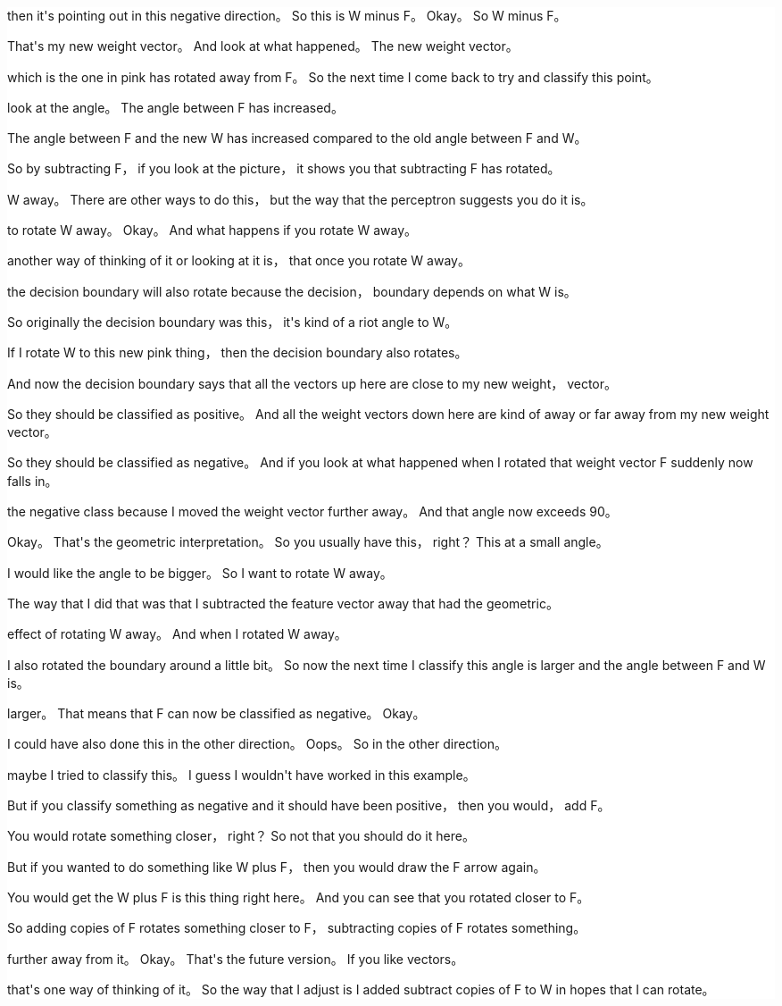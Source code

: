  then it's pointing out in this negative direction。 So this is W minus F。 Okay。 So W minus F。

 That's my new weight vector。 And look at what happened。 The new weight vector。

 which is the one in pink has rotated away from F。 So the next time I come back to try and classify this point。

 look at the angle。 The angle between F has increased。

 The angle between F and the new W has increased compared to the old angle between F and W。

 So by subtracting F， if you look at the picture， it shows you that subtracting F has rotated。

 W away。 There are other ways to do this， but the way that the perceptron suggests you do it is。

 to rotate W away。 Okay。 And what happens if you rotate W away。

 another way of thinking of it or looking at it is， that once you rotate W away。

 the decision boundary will also rotate because the decision， boundary depends on what W is。

 So originally the decision boundary was this， it's kind of a riot angle to W。

 If I rotate W to this new pink thing， then the decision boundary also rotates。

 And now the decision boundary says that all the vectors up here are close to my new weight， vector。

 So they should be classified as positive。 And all the weight vectors down here are kind of away or far away from my new weight vector。

 So they should be classified as negative。 And if you look at what happened when I rotated that weight vector F suddenly now falls in。

 the negative class because I moved the weight vector further away。 And that angle now exceeds 90。

 Okay。 That's the geometric interpretation。 So you usually have this， right？ This at a small angle。

 I would like the angle to be bigger。 So I want to rotate W away。

 The way that I did that was that I subtracted the feature vector away that had the geometric。

 effect of rotating W away。 And when I rotated W away。

 I also rotated the boundary around a little bit。 So now the next time I classify this angle is larger and the angle between F and W is。

 larger。 That means that F can now be classified as negative。 Okay。

 I could have also done this in the other direction。 Oops。 So in the other direction。

 maybe I tried to classify this。 I guess I wouldn't have worked in this example。

 But if you classify something as negative and it should have been positive， then you would， add F。

 You would rotate something closer， right？ So not that you should do it here。

 But if you wanted to do something like W plus F， then you would draw the F arrow again。

 You would get the W plus F is this thing right here。 And you can see that you rotated closer to F。

 So adding copies of F rotates something closer to F， subtracting copies of F rotates something。

 further away from it。 Okay。 That's the future version。 If you like vectors。

 that's one way of thinking of it。 So the way that I adjust is I added subtract copies of F to W in hopes that I can rotate。
